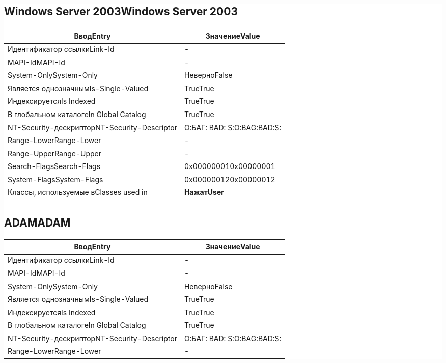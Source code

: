 

## <a name="windows-server-2003"></a><span data-ttu-id="17748-159">Windows Server 2003</span><span class="sxs-lookup"><span data-stu-id="17748-159">Windows Server 2003</span></span>



| <span data-ttu-id="17748-160">Ввод</span><span class="sxs-lookup"><span data-stu-id="17748-160">Entry</span></span> | <span data-ttu-id="17748-161">Значение</span><span class="sxs-lookup"><span data-stu-id="17748-161">Value</span></span> |
|------------------------|-----------------------------------|
| <span data-ttu-id="17748-162">Идентификатор ссылки</span><span class="sxs-lookup"><span data-stu-id="17748-162">Link-Id</span></span>                | \-                                |
| <span data-ttu-id="17748-163">MAPI-Id</span><span class="sxs-lookup"><span data-stu-id="17748-163">MAPI-Id</span></span>                | \-                                |
| <span data-ttu-id="17748-164">System-Only</span><span class="sxs-lookup"><span data-stu-id="17748-164">System-Only</span></span>            | <span data-ttu-id="17748-165">Неверно</span><span class="sxs-lookup"><span data-stu-id="17748-165">False</span></span>                             |
| <span data-ttu-id="17748-166">Является однозначным</span><span class="sxs-lookup"><span data-stu-id="17748-166">Is-Single-Valued</span></span>       | <span data-ttu-id="17748-167">True</span><span class="sxs-lookup"><span data-stu-id="17748-167">True</span></span>                              |
| <span data-ttu-id="17748-168">Индексируется</span><span class="sxs-lookup"><span data-stu-id="17748-168">Is Indexed</span></span>             | <span data-ttu-id="17748-169">True</span><span class="sxs-lookup"><span data-stu-id="17748-169">True</span></span>                              |
| <span data-ttu-id="17748-170">В глобальном каталоге</span><span class="sxs-lookup"><span data-stu-id="17748-170">In Global Catalog</span></span>      | <span data-ttu-id="17748-171">True</span><span class="sxs-lookup"><span data-stu-id="17748-171">True</span></span>                              |
| <span data-ttu-id="17748-172">NT-Security-дескриптор</span><span class="sxs-lookup"><span data-stu-id="17748-172">NT-Security-Descriptor</span></span> | <span data-ttu-id="17748-173">О:БАГ: BAD: S:</span><span class="sxs-lookup"><span data-stu-id="17748-173">O:BAG:BAD:S:</span></span>                      |
| <span data-ttu-id="17748-174">Range-Lower</span><span class="sxs-lookup"><span data-stu-id="17748-174">Range-Lower</span></span>            | \-                                |
| <span data-ttu-id="17748-175">Range-Upper</span><span class="sxs-lookup"><span data-stu-id="17748-175">Range-Upper</span></span>            | \-                                |
| <span data-ttu-id="17748-176">Search-Flags</span><span class="sxs-lookup"><span data-stu-id="17748-176">Search-Flags</span></span>           | <span data-ttu-id="17748-177">0x00000001</span><span class="sxs-lookup"><span data-stu-id="17748-177">0x00000001</span></span>                        |
| <span data-ttu-id="17748-178">System-Flags</span><span class="sxs-lookup"><span data-stu-id="17748-178">System-Flags</span></span>           | <span data-ttu-id="17748-179">0x00000012</span><span class="sxs-lookup"><span data-stu-id="17748-179">0x00000012</span></span>                        |
| <span data-ttu-id="17748-180">Классы, используемые в</span><span class="sxs-lookup"><span data-stu-id="17748-180">Classes used in</span></span>        | [<span data-ttu-id="17748-181">**Нажат**</span><span class="sxs-lookup"><span data-stu-id="17748-181">**User**</span></span>](c-user.md)<br/> |



## <a name="adam"></a><span data-ttu-id="17748-182">ADAM</span><span class="sxs-lookup"><span data-stu-id="17748-182">ADAM</span></span>



| <span data-ttu-id="17748-183">Ввод</span><span class="sxs-lookup"><span data-stu-id="17748-183">Entry</span></span> | <span data-ttu-id="17748-184">Значение</span><span class="sxs-lookup"><span data-stu-id="17748-184">Value</span></span> |
|------------------------|--------------|
| <span data-ttu-id="17748-185">Идентификатор ссылки</span><span class="sxs-lookup"><span data-stu-id="17748-185">Link-Id</span></span>                | \-           |
| <span data-ttu-id="17748-186">MAPI-Id</span><span class="sxs-lookup"><span data-stu-id="17748-186">MAPI-Id</span></span>                | \-           |
| <span data-ttu-id="17748-187">System-Only</span><span class="sxs-lookup"><span data-stu-id="17748-187">System-Only</span></span>            | <span data-ttu-id="17748-188">Неверно</span><span class="sxs-lookup"><span data-stu-id="17748-188">False</span></span>        |
| <span data-ttu-id="17748-189">Является однозначным</span><span class="sxs-lookup"><span data-stu-id="17748-189">Is-Single-Valued</span></span>       | <span data-ttu-id="17748-190">True</span><span class="sxs-lookup"><span data-stu-id="17748-190">True</span></span>         |
| <span data-ttu-id="17748-191">Индексируется</span><span class="sxs-lookup"><span data-stu-id="17748-191">Is Indexed</span></span>             | <span data-ttu-id="17748-192">True</span><span class="sxs-lookup"><span data-stu-id="17748-192">True</span></span>         |
| <span data-ttu-id="17748-193">В глобальном каталоге</span><span class="sxs-lookup"><span data-stu-id="17748-193">In Global Catalog</span></span>      | <span data-ttu-id="17748-194">True</span><span class="sxs-lookup"><span data-stu-id="17748-194">True</span></span>         |
| <span data-ttu-id="17748-195">NT-Security-дескриптор</span><span class="sxs-lookup"><span data-stu-id="17748-195">NT-Security-Descriptor</span></span> | <span data-ttu-id="17748-196">О:БАГ: BAD: S:</span><span class="sxs-lookup"><span data-stu-id="17748-196">O:BAG:BAD:S:</span></span> |
| <span data-ttu-id="17748-197">Range-Lower</span><span class="sxs-lookup"><span data-stu-id="17748-197">Range-Lower</span></span>            | \-           |